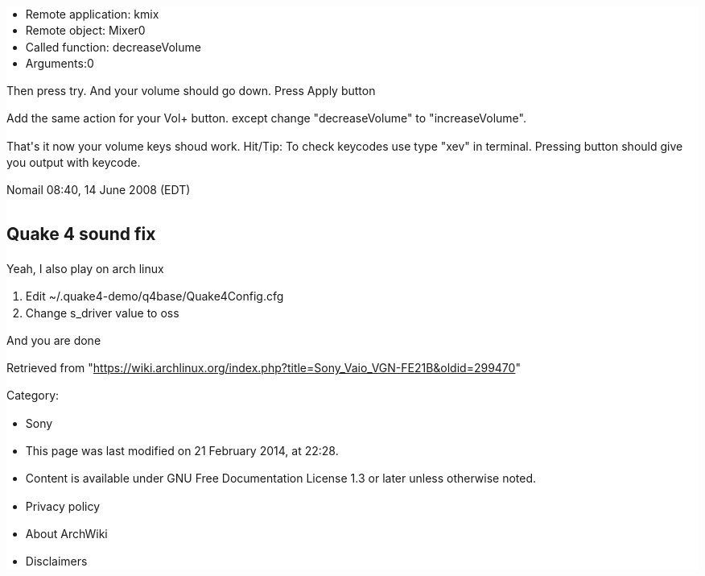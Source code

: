 -   Remote application: kmix
-   Remote object: Mixer0
-   Called function: decreaseVolume
-   Arguments:0

Then press try. And your volume should go down. Press Apply button

Add the same action for your Vol+ button. except change "decreaseVolume"
to "increaseVolume".

That's it now your volume keys shoud work. Hit/Tip: To check keycodes
use type "xev" in terminal. Pressing button should give you output with
keycode.

Nomail 08:40, 14 June 2008 (EDT)

Quake 4 sound fix
-----------------

Yeah, I also play on arch linux

1.  Edit ~/.quake4-demo/q4base/Quake4Config.cfg
2.  Change s_driver value to oss

And you are done

Retrieved from
"https://wiki.archlinux.org/index.php?title=Sony_Vaio_VGN-FE21B&oldid=299470"

Category:

-   Sony

-   This page was last modified on 21 February 2014, at 22:28.
-   Content is available under GNU Free Documentation License 1.3 or
    later unless otherwise noted.
-   Privacy policy
-   About ArchWiki
-   Disclaimers
